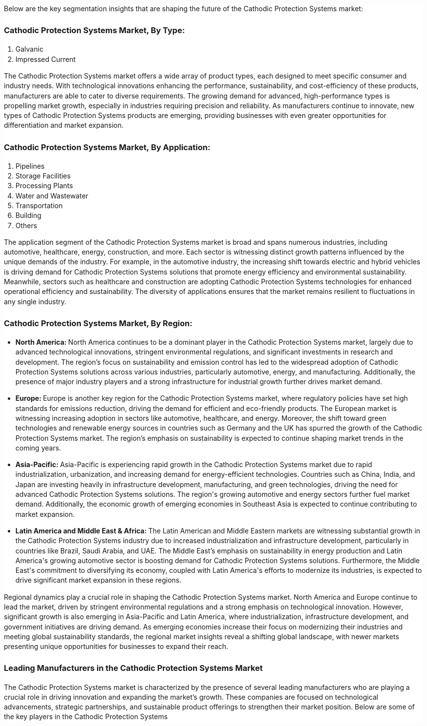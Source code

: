 Below are the key segmentation insights that are shaping the future of the Cathodic Protection Systems market:</p><h3><strong>Cathodic Protection Systems Market, By Type:<br /></strong></h3><ol><li>Galvanic<li> Impressed Current</li></ol><p>The Cathodic Protection Systems market offers a wide array of product types, each designed to meet specific consumer and industry needs. With technological innovations enhancing the performance, sustainability, and cost-efficiency of these products, manufacturers are able to cater to diverse requirements. The growing demand for advanced, high-performance types is propelling market growth, especially in industries requiring precision and reliability. As manufacturers continue to innovate, new types of Cathodic Protection Systems products are emerging, providing businesses with even greater opportunities for differentiation and market expansion.</p><h3>Cathodic Protection Systems Market,&nbsp;By Application:</h3><ol><li>Pipelines<li> Storage Facilities<li> Processing Plants<li> Water and Wastewater<li> Transportation<li> Building<li> Others</li></ol><p>The application segment of the Cathodic Protection Systems market is broad and spans numerous industries, including automotive, healthcare, energy, construction, and more. Each sector is witnessing distinct growth patterns influenced by the unique demands of the industry. For example, in the automotive industry, the increasing shift towards electric and hybrid vehicles is driving demand for Cathodic Protection Systems solutions that promote energy efficiency and environmental sustainability. Meanwhile, sectors such as healthcare and construction are adopting Cathodic Protection Systems technologies for enhanced operational efficiency and sustainability. The diversity of applications ensures that the market remains resilient to fluctuations in any single industry.</p><h3>Cathodic Protection Systems Market, By Region:</h3><ul><li><p><strong>North America:&nbsp;</strong>North America continues to be a dominant player in the Cathodic Protection Systems market, largely due to advanced technological innovations, stringent environmental regulations, and significant investments in research and development. The region&rsquo;s focus on sustainability and emission control has led to the widespread adoption of Cathodic Protection Systems solutions across various industries, particularly automotive, energy, and manufacturing. Additionally, the presence of major industry players and a strong infrastructure for industrial growth further drives market demand.</p></li><li><p><strong><strong>Europe:&nbsp;</strong></strong>Europe is another key region for the Cathodic Protection Systems market, where regulatory policies have set high standards for emissions reduction, driving the demand for efficient and eco-friendly products. The European market is witnessing increasing adoption in sectors like automotive, healthcare, and energy. Moreover, the shift toward green technologies and renewable energy sources in countries such as Germany and the UK has spurred the growth of the Cathodic Protection Systems market. The region&rsquo;s emphasis on sustainability is expected to continue shaping market trends in the coming years.</p></li><li><p><strong><strong>Asia-Pacific:&nbsp;</strong></strong>Asia-Pacific is experiencing rapid growth in the Cathodic Protection Systems market due to rapid industrialization, urbanization, and increasing demand for energy-efficient technologies. Countries such as China, India, and Japan are investing heavily in infrastructure development, manufacturing, and green technologies, driving the need for advanced Cathodic Protection Systems solutions. The region's growing automotive and energy sectors further fuel market demand. Additionally, the economic growth of emerging economies in Southeast Asia is expected to continue contributing to market expansion.</p></li><li><p><strong><strong>Latin America and Middle East &amp; Africa:&nbsp;</strong></strong>The Latin American and Middle Eastern markets are witnessing substantial growth in the Cathodic Protection Systems industry due to increased industrialization and infrastructure development, particularly in countries like Brazil, Saudi Arabia, and UAE. The Middle East&rsquo;s emphasis on sustainability in energy production and Latin America's growing automotive sector is boosting demand for Cathodic Protection Systems solutions. Furthermore, the Middle East's commitment to diversifying its economy, coupled with Latin America's efforts to modernize its industries, is expected to drive significant market expansion in these regions.</p></li></ul><p>Regional dynamics play a crucial role in shaping the Cathodic Protection Systems market. North America and Europe continue to lead the market, driven by stringent environmental regulations and a strong emphasis on technological innovation. However, significant growth is also emerging in Asia-Pacific and Latin America, where industrialization, infrastructure development, and government initiatives are driving demand. As emerging economies increase their focus on modernizing their industries and meeting global sustainability standards, the regional market insights reveal a shifting global landscape, with newer markets presenting unique opportunities for businesses to expand their reach.</p><h3><strong>Leading Manufacturers in the Cathodic Protection Systems Market</strong></h3><p>The Cathodic Protection Systems market is characterized by the presence of several leading manufacturers who are playing a crucial role in driving innovation and expanding the market&rsquo;s growth. These companies are focused on technological advancements, strategic partnerships, and sustainable product offerings to strengthen their market position. Below are some of the key players in the Cathodic Protection Systems